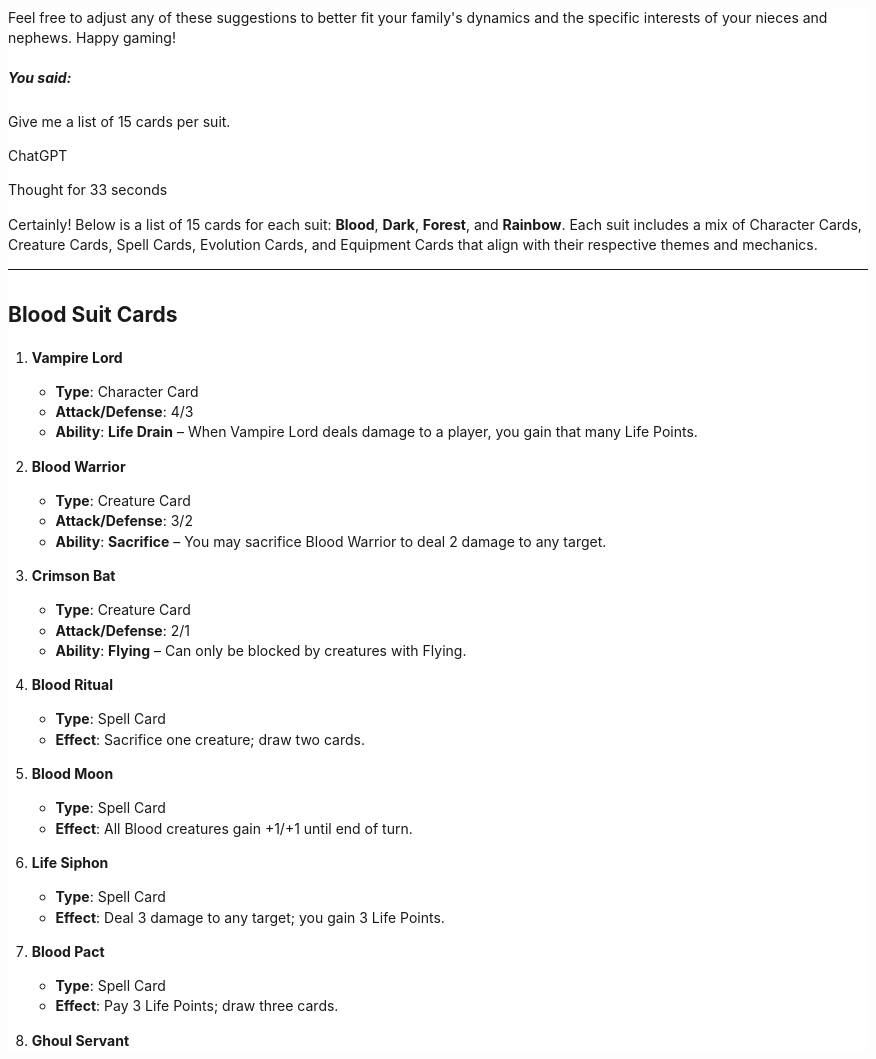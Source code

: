 
Feel free to adjust any of these suggestions to better fit your family's dynamics and the specific interests of your nieces and nephews. Happy gaming!

##### You said:

Give me a list of 15 cards per suit.

ChatGPT

Thought for 33 seconds

Certainly! Below is a list of 15 cards for each suit: **Blood**, **Dark**, **Forest**, and **Rainbow**. Each suit includes a mix of Character Cards, Creature Cards, Spell Cards, Evolution Cards, and Equipment Cards that align with their respective themes and mechanics.

---

## **Blood Suit Cards**

1.  **Vampire Lord**

    -   **Type**: Character Card
    -   **Attack/Defense**: 4/3
    -   **Ability**: **Life Drain** – When Vampire Lord deals damage to a player, you gain that many Life Points.

2.  **Blood Warrior**

    -   **Type**: Creature Card
    -   **Attack/Defense**: 3/2
    -   **Ability**: **Sacrifice** – You may sacrifice Blood Warrior to deal 2 damage to any target.

3.  **Crimson Bat**

    -   **Type**: Creature Card
    -   **Attack/Defense**: 2/1
    -   **Ability**: **Flying** – Can only be blocked by creatures with Flying.

4.  **Blood Ritual**

    -   **Type**: Spell Card
    -   **Effect**: Sacrifice one creature; draw two cards.

5.  **Blood Moon**

    -   **Type**: Spell Card
    -   **Effect**: All Blood creatures gain +1/+1 until end of turn.

6.  **Life Siphon**

    -   **Type**: Spell Card
    -   **Effect**: Deal 3 damage to any target; you gain 3 Life Points.

7.  **Blood Pact**

    -   **Type**: Spell Card
    -   **Effect**: Pay 3 Life Points; draw three cards.

8.  **Ghoul Servant**

